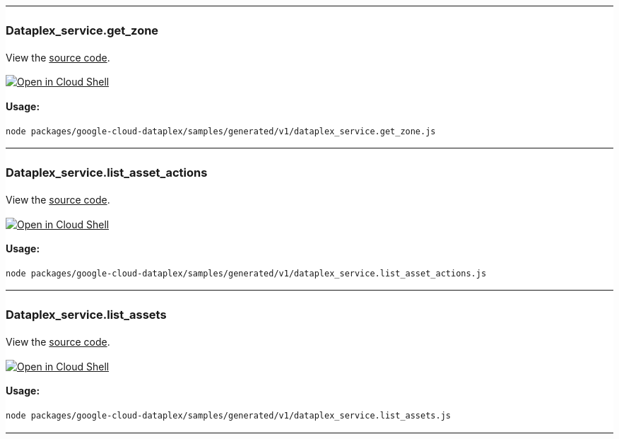 
-----




### Dataplex_service.get_zone

View the [source code](https://github.com/googleapis/google-cloud-node/blob/master/packages/google-cloud-dataplex/samples/generated/v1/dataplex_service.get_zone.js).

[![Open in Cloud Shell][shell_img]](https://console.cloud.google.com/cloudshell/open?git_repo=https://github.com/googleapis/google-cloud-node&page=editor&open_in_editor=packages/google-cloud-dataplex/samples/generated/v1/dataplex_service.get_zone.js,samples/README.md)

__Usage:__


`node packages/google-cloud-dataplex/samples/generated/v1/dataplex_service.get_zone.js`


-----




### Dataplex_service.list_asset_actions

View the [source code](https://github.com/googleapis/google-cloud-node/blob/master/packages/google-cloud-dataplex/samples/generated/v1/dataplex_service.list_asset_actions.js).

[![Open in Cloud Shell][shell_img]](https://console.cloud.google.com/cloudshell/open?git_repo=https://github.com/googleapis/google-cloud-node&page=editor&open_in_editor=packages/google-cloud-dataplex/samples/generated/v1/dataplex_service.list_asset_actions.js,samples/README.md)

__Usage:__


`node packages/google-cloud-dataplex/samples/generated/v1/dataplex_service.list_asset_actions.js`


-----




### Dataplex_service.list_assets

View the [source code](https://github.com/googleapis/google-cloud-node/blob/master/packages/google-cloud-dataplex/samples/generated/v1/dataplex_service.list_assets.js).

[![Open in Cloud Shell][shell_img]](https://console.cloud.google.com/cloudshell/open?git_repo=https://github.com/googleapis/google-cloud-node&page=editor&open_in_editor=packages/google-cloud-dataplex/samples/generated/v1/dataplex_service.list_assets.js,samples/README.md)

__Usage:__


`node packages/google-cloud-dataplex/samples/generated/v1/dataplex_service.list_assets.js`


-----



[//]: # "This README.md file is auto-generated, all changes to this file will be lost."
[//]: # "To regenerate it, use `python -m synthtool`."
[shell_img]: https://gstatic.com/cloudssh/images/open-btn.png
[shell_link]: https://console.cloud.google.com/cloudshell/open?git_repo=https://github.com/googleapis/google-cloud-node&page=editor&open_in_editor=samples/README.md
[product-docs]: https://cloud.google.com/dataplex/